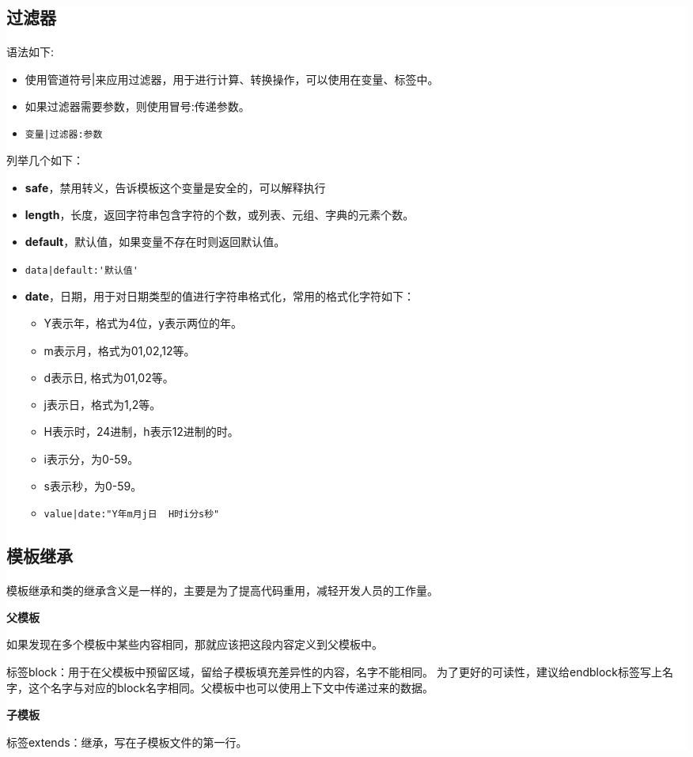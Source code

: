 ## 过滤器

语法如下:

- 使用管道符号|来应用过滤器，用于进行计算、转换操作，可以使用在变量、标签中。

- 如果过滤器需要参数，则使用冒号:传递参数。

- ```
  变量|过滤器:参数
  ```

列举几个如下：

- **safe**，禁用转义，告诉模板这个变量是安全的，可以解释执行

- **length**，长度，返回字符串包含字符的个数，或列表、元组、字典的元素个数。

- **default**，默认值，如果变量不存在时则返回默认值。

- ```
  data|default:'默认值'
  ```

- **date**，日期，用于对日期类型的值进行字符串格式化，常用的格式化字符如下：

  - Y表示年，格式为4位，y表示两位的年。

  - m表示月，格式为01,02,12等。

  - d表示日, 格式为01,02等。

  - j表示日，格式为1,2等。

  - H表示时，24进制，h表示12进制的时。

  - i表示分，为0-59。

  - s表示秒，为0-59。

  - ```
    value|date:"Y年m月j日  H时i分s秒"
    ```

## 模板继承

模板继承和类的继承含义是一样的，主要是为了提高代码重用，减轻开发人员的工作量。

**父模板**

如果发现在多个模板中某些内容相同，那就应该把这段内容定义到父模板中。

标签block：用于在父模板中预留区域，留给子模板填充差异性的内容，名字不能相同。 为了更好的可读性，建议给endblock标签写上名字，这个名字与对应的block名字相同。父模板中也可以使用上下文中传递过来的数据。

**子模板**

标签extends：继承，写在子模板文件的第一行。

